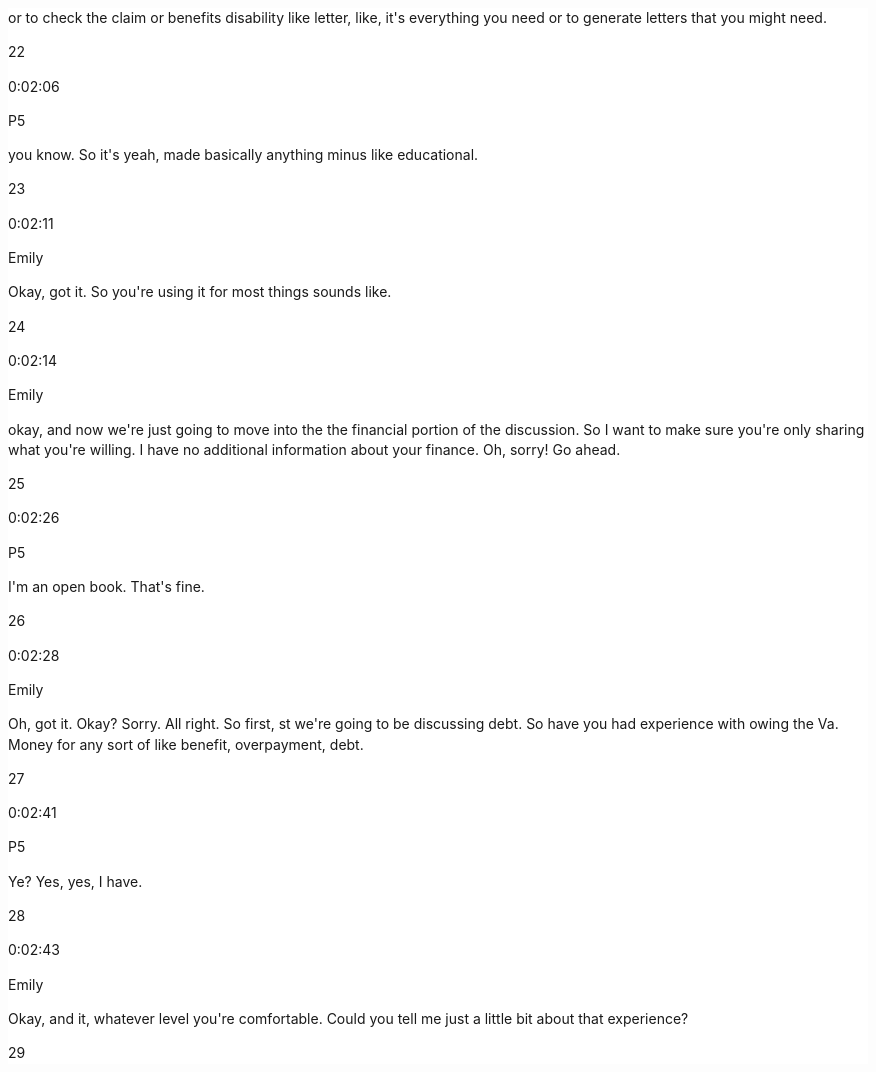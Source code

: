 or to check the claim or benefits disability like letter, like, it's everything you need or to generate letters that you might need.

22

0:02:06

P5

you know. So it's yeah, made basically anything minus like educational.

23

0:02:11

Emily

Okay, got it. So you're using it for most things sounds like.

24

0:02:14

Emily

okay, and now we're just going to move into the the financial portion of the discussion. So I want to make sure you're only sharing what you're willing. I have no additional information about your finance. Oh, sorry! Go ahead.

25

0:02:26

P5

I'm an open book. That's fine.

26

0:02:28

Emily

Oh, got it. Okay? Sorry. All right. So first, st we're going to be discussing debt. So have you had experience with owing the Va. Money for any sort of like benefit, overpayment, debt.

27

0:02:41

P5

Ye? Yes, yes, I have.

28

0:02:43

Emily

Okay, and it, whatever level you're comfortable. Could you tell me just a little bit about that experience?

29
